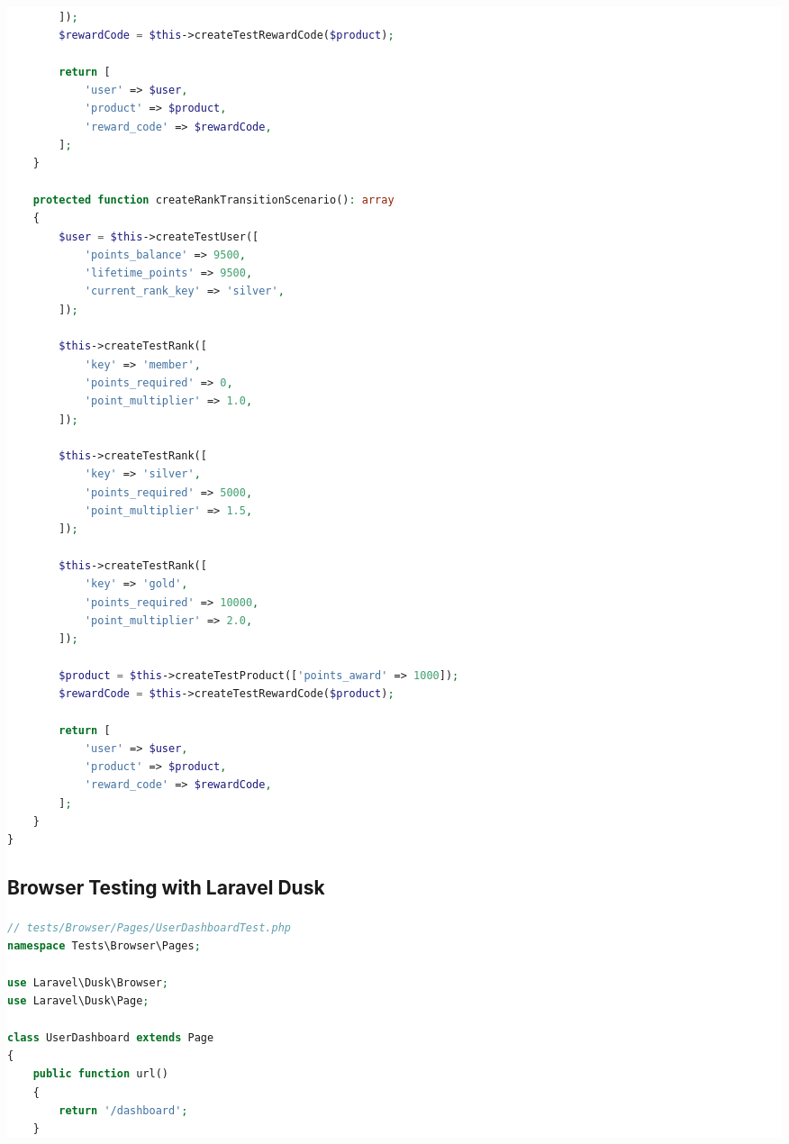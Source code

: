 ```php
        ]);
        $rewardCode = $this->createTestRewardCode($product);
        
        return [
            'user' => $user,
            'product' => $product,
            'reward_code' => $rewardCode,
        ];
    }
    
    protected function createRankTransitionScenario(): array
    {
        $user = $this->createTestUser([
            'points_balance' => 9500,
            'lifetime_points' => 9500,
            'current_rank_key' => 'silver',
        ]);
        
        $this->createTestRank([
            'key' => 'member',
            'points_required' => 0,
            'point_multiplier' => 1.0,
        ]);
        
        $this->createTestRank([
            'key' => 'silver',
            'points_required' => 5000,
            'point_multiplier' => 1.5,
        ]);
        
        $this->createTestRank([
            'key' => 'gold',
            'points_required' => 10000,
            'point_multiplier' => 2.0,
        ]);
        
        $product = $this->createTestProduct(['points_award' => 1000]);
        $rewardCode = $this->createTestRewardCode($product);
        
        return [
            'user' => $user,
            'product' => $product,
            'reward_code' => $rewardCode,
        ];
    }
}
```

## Browser Testing with Laravel Dusk
```php
// tests/Browser/Pages/UserDashboardTest.php
namespace Tests\Browser\Pages;

use Laravel\Dusk\Browser;
use Laravel\Dusk\Page;

class UserDashboard extends Page
{
    public function url()
    {
        return '/dashboard';
    }
```
